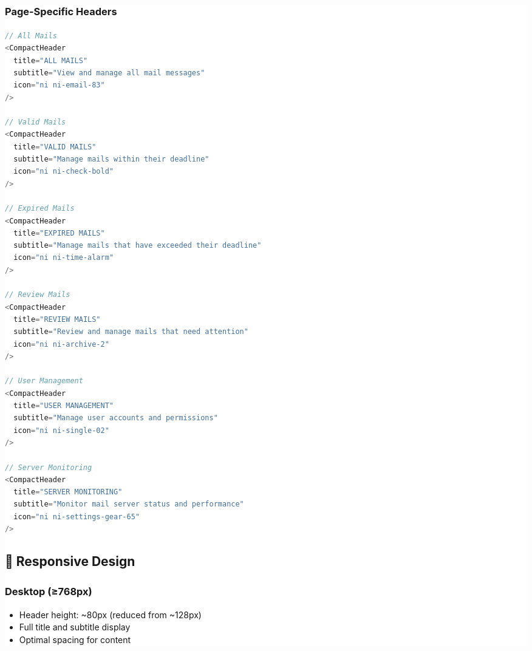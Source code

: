 ### **Page-Specific Headers**
```javascript
// All Mails
<CompactHeader 
  title="ALL MAILS"
  subtitle="View and manage all mail messages"
  icon="ni ni-email-83"
/>

// Valid Mails
<CompactHeader 
  title="VALID MAILS"
  subtitle="Manage mails within their deadline"
  icon="ni ni-check-bold"
/>

// Expired Mails
<CompactHeader 
  title="EXPIRED MAILS"
  subtitle="Manage mails that have exceeded their deadline"
  icon="ni ni-time-alarm"
/>

// Review Mails
<CompactHeader 
  title="REVIEW MAILS"
  subtitle="Review and manage mails that need attention"
  icon="ni ni-archive-2"
/>

// User Management
<CompactHeader 
  title="USER MANAGEMENT"
  subtitle="Manage user accounts and permissions"
  icon="ni ni-single-02"
/>

// Server Monitoring
<CompactHeader 
  title="SERVER MONITORING"
  subtitle="Monitor mail server status and performance"
  icon="ni ni-settings-gear-65"
/>
```

## 📱 Responsive Design

### **Desktop (≥768px)**
- Header height: ~80px (reduced from ~128px)
- Full title and subtitle display
- Optimal spacing for content
